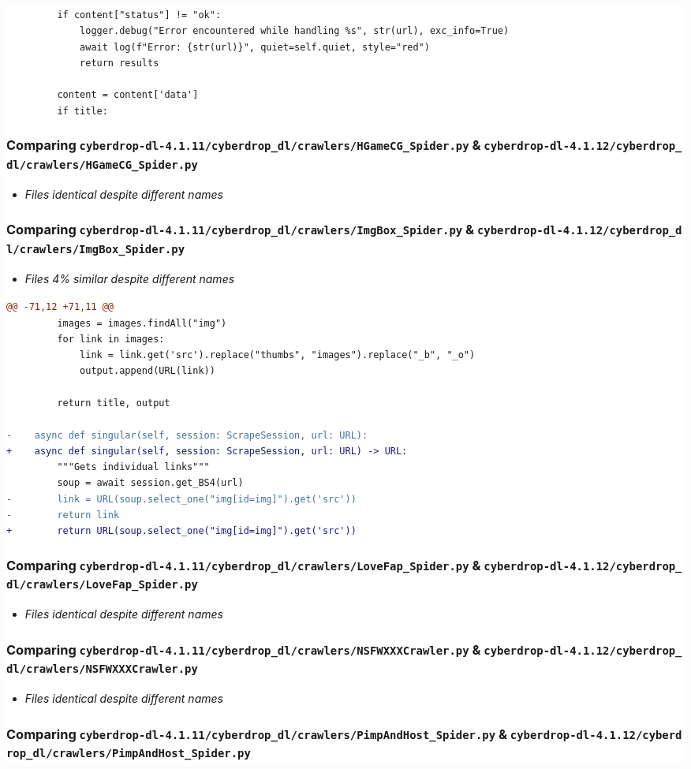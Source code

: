 ```diff
         if content["status"] != "ok":
             logger.debug("Error encountered while handling %s", str(url), exc_info=True)
             await log(f"Error: {str(url)}", quiet=self.quiet, style="red")
             return results
 
         content = content['data']
         if title:
```

### Comparing `cyberdrop-dl-4.1.11/cyberdrop_dl/crawlers/HGameCG_Spider.py` & `cyberdrop-dl-4.1.12/cyberdrop_dl/crawlers/HGameCG_Spider.py`

 * *Files identical despite different names*

### Comparing `cyberdrop-dl-4.1.11/cyberdrop_dl/crawlers/ImgBox_Spider.py` & `cyberdrop-dl-4.1.12/cyberdrop_dl/crawlers/ImgBox_Spider.py`

 * *Files 4% similar despite different names*

```diff
@@ -71,12 +71,11 @@
         images = images.findAll("img")
         for link in images:
             link = link.get('src').replace("thumbs", "images").replace("_b", "_o")
             output.append(URL(link))
 
         return title, output
 
-    async def singular(self, session: ScrapeSession, url: URL):
+    async def singular(self, session: ScrapeSession, url: URL) -> URL:
         """Gets individual links"""
         soup = await session.get_BS4(url)
-        link = URL(soup.select_one("img[id=img]").get('src'))
-        return link
+        return URL(soup.select_one("img[id=img]").get('src'))
```

### Comparing `cyberdrop-dl-4.1.11/cyberdrop_dl/crawlers/LoveFap_Spider.py` & `cyberdrop-dl-4.1.12/cyberdrop_dl/crawlers/LoveFap_Spider.py`

 * *Files identical despite different names*

### Comparing `cyberdrop-dl-4.1.11/cyberdrop_dl/crawlers/NSFWXXXCrawler.py` & `cyberdrop-dl-4.1.12/cyberdrop_dl/crawlers/NSFWXXXCrawler.py`

 * *Files identical despite different names*

### Comparing `cyberdrop-dl-4.1.11/cyberdrop_dl/crawlers/PimpAndHost_Spider.py` & `cyberdrop-dl-4.1.12/cyberdrop_dl/crawlers/PimpAndHost_Spider.py`
